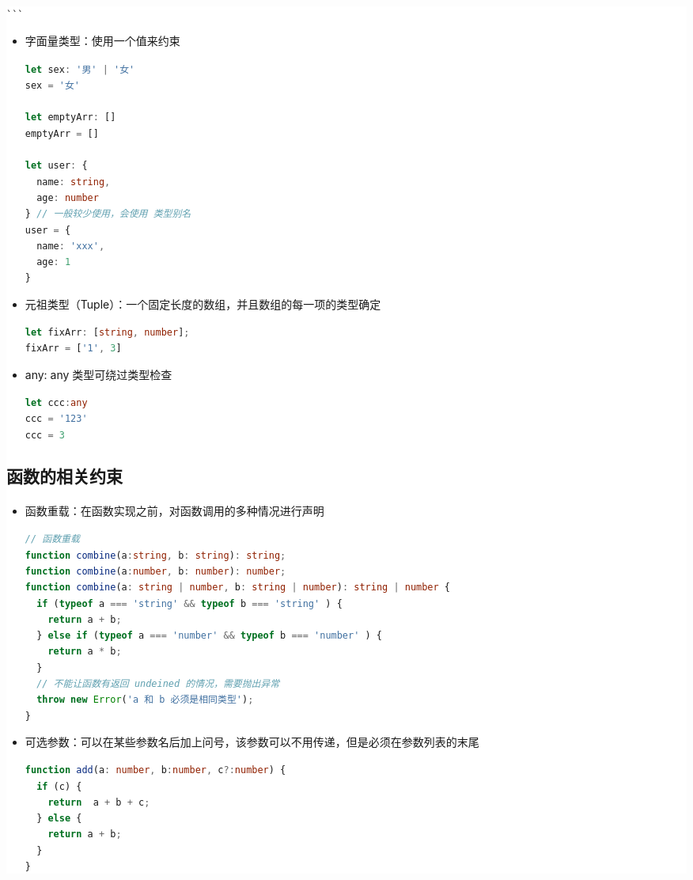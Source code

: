     ```
- 字面量类型：使用一个值来约束
    ```ts
    let sex: '男' | '女'
    sex = '女'

    let emptyArr: []
    emptyArr = []

    let user: {
      name: string,
      age: number
    } // 一般较少使用，会使用 类型别名
    user = {
      name: 'xxx',
      age: 1
    }
    ```
- 元祖类型（Tuple）：一个固定长度的数组，并且数组的每一项的类型确定
    ```ts
    let fixArr: [string, number];
    fixArr = ['1', 3]
    ```
- any: any 类型可绕过类型检查
    ```ts
    let ccc:any
    ccc = '123'
    ccc = 3
    ```

## 函数的相关约束

- 函数重载：在函数实现之前，对函数调用的多种情况进行声明
    ```ts
    // 函数重载
    function combine(a:string, b: string): string;
    function combine(a:number, b: number): number;
    function combine(a: string | number, b: string | number): string | number {
      if (typeof a === 'string' && typeof b === 'string' ) {
        return a + b;
      } else if (typeof a === 'number' && typeof b === 'number' ) {
        return a * b;
      }
      // 不能让函数有返回 undeined 的情况，需要抛出异常
      throw new Error('a 和 b 必须是相同类型');
    }
    ```
- 可选参数：可以在某些参数名后加上问号，该参数可以不用传递，但是必须在参数列表的末尾
    ```ts
    function add(a: number, b:number, c?:number) {
      if (c) {
        return  a + b + c;
      } else {
        return a + b;
      }
    }
    ```
